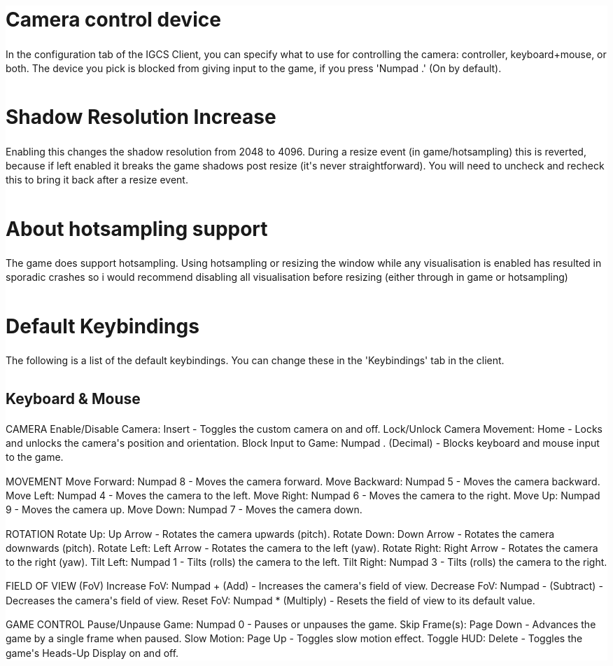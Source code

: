 Camera control device
========================
In the configuration tab of the IGCS Client, you can specify what to use for controlling the camera: controller, keyboard+mouse, or both. The device you pick is blocked from giving input to the game, if you press 'Numpad .' (On by default). 

Shadow Resolution Increase
========================
Enabling this changes the shadow resolution from 2048 to 4096. During a resize event (in game/hotsampling) this is reverted, because if left enabled it breaks the game shadows post resize (it's never straightforward). You will need to uncheck and recheck this to bring it back after a resize event.

About hotsampling support
==========================
The game does support hotsampling. Using hotsampling or resizing the window while any visualisation is enabled has resulted in sporadic crashes so i would recommend disabling all visualisation before resizing (either through in game or hotsampling)

Default Keybindings
====================
The following is a list of the default keybindings. You can change these in the 'Keybindings' tab in the client.

Keyboard & Mouse
----------------

CAMERA
  Enable/Disable Camera: Insert - Toggles the custom camera on and off.
  Lock/Unlock Camera Movement: Home - Locks and unlocks the camera's position and orientation.
  Block Input to Game: Numpad . (Decimal) - Blocks keyboard and mouse input to the game.

MOVEMENT
  Move Forward: Numpad 8 - Moves the camera forward.
  Move Backward: Numpad 5 - Moves the camera backward.
  Move Left: Numpad 4 - Moves the camera to the left.
  Move Right: Numpad 6 - Moves the camera to the right.
  Move Up: Numpad 9 - Moves the camera up.
  Move Down: Numpad 7 - Moves the camera down.

ROTATION
  Rotate Up: Up Arrow - Rotates the camera upwards (pitch).
  Rotate Down: Down Arrow - Rotates the camera downwards (pitch).
  Rotate Left: Left Arrow - Rotates the camera to the left (yaw).
  Rotate Right: Right Arrow - Rotates the camera to the right (yaw).
  Tilt Left: Numpad 1 - Tilts (rolls) the camera to the left.
  Tilt Right: Numpad 3 - Tilts (rolls) the camera to the right.

FIELD OF VIEW (FoV)
  Increase FoV: Numpad + (Add) - Increases the camera's field of view.
  Decrease FoV: Numpad - (Subtract) - Decreases the camera's field of view.
  Reset FoV: Numpad * (Multiply) - Resets the field of view to its default value.

GAME CONTROL
  Pause/Unpause Game: Numpad 0 - Pauses or unpauses the game.
  Skip Frame(s): Page Down - Advances the game by a single frame when paused.
  Slow Motion: Page Up - Toggles slow motion effect.
  Toggle HUD: Delete - Toggles the game's Heads-Up Display on and off.
